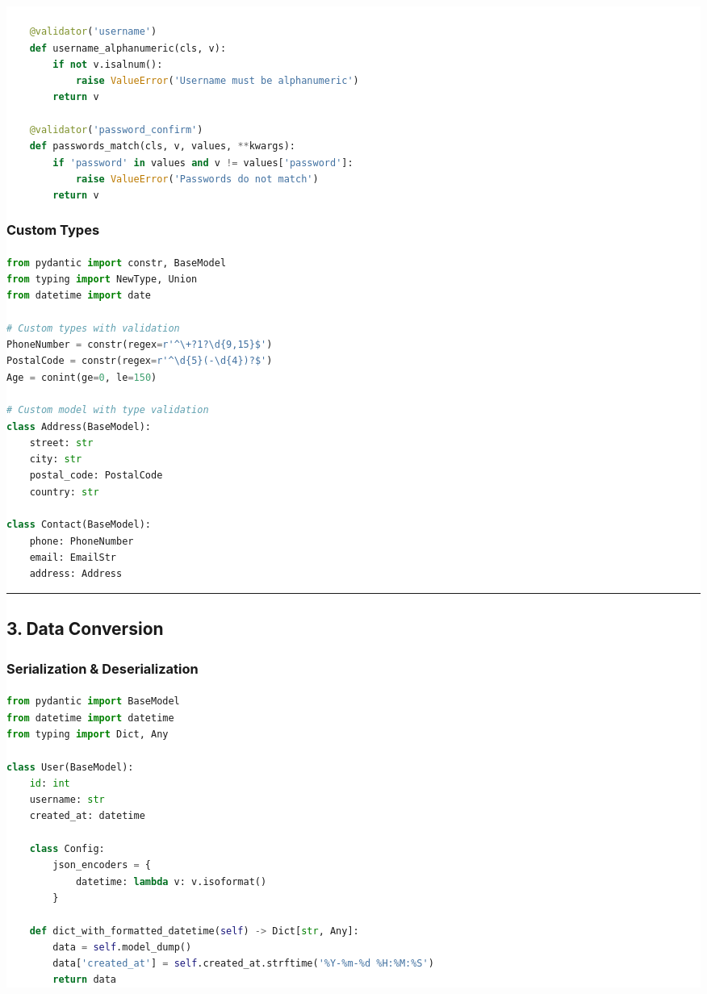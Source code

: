 ```python
    
    @validator('username')
    def username_alphanumeric(cls, v):
        if not v.isalnum():
            raise ValueError('Username must be alphanumeric')
        return v
    
    @validator('password_confirm')
    def passwords_match(cls, v, values, **kwargs):
        if 'password' in values and v != values['password']:
            raise ValueError('Passwords do not match')
        return v
```

### Custom Types

```python
from pydantic import constr, BaseModel
from typing import NewType, Union
from datetime import date

# Custom types with validation
PhoneNumber = constr(regex=r'^\+?1?\d{9,15}$')
PostalCode = constr(regex=r'^\d{5}(-\d{4})?$')
Age = conint(ge=0, le=150)

# Custom model with type validation
class Address(BaseModel):
    street: str
    city: str
    postal_code: PostalCode
    country: str

class Contact(BaseModel):
    phone: PhoneNumber
    email: EmailStr
    address: Address
```

---

## 3. Data Conversion

### Serialization & Deserialization

```python
from pydantic import BaseModel
from datetime import datetime
from typing import Dict, Any

class User(BaseModel):
    id: int
    username: str
    created_at: datetime
    
    class Config:
        json_encoders = {
            datetime: lambda v: v.isoformat()
        }
    
    def dict_with_formatted_datetime(self) -> Dict[str, Any]:
        data = self.model_dump()
        data['created_at'] = self.created_at.strftime('%Y-%m-%d %H:%M:%S')
        return data
```